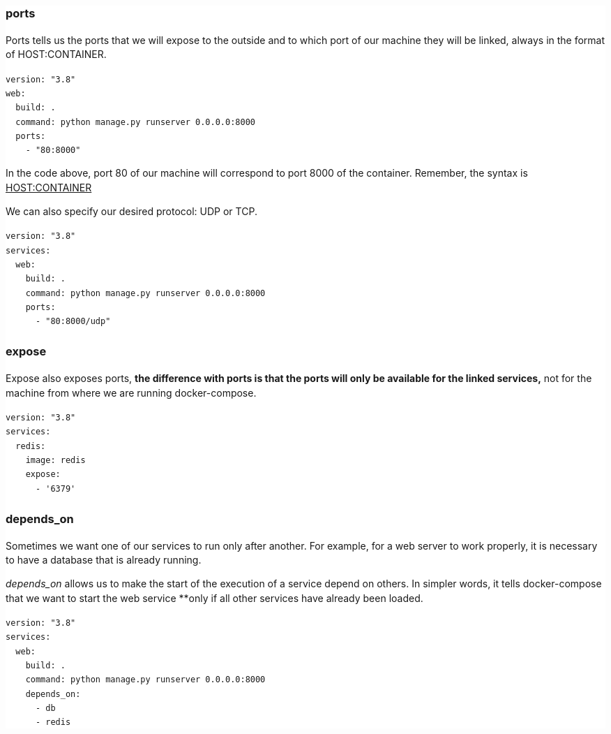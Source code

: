 ### ports

Ports tells us the ports that we will expose to the outside and to which port of our machine they will be linked, always in the format of HOST:CONTAINER.

```docker
version: "3.8"
web:
  build: .
  command: python manage.py runserver 0.0.0.0:8000
  ports:
    - "80:8000"
```

In the code above, port 80 of our machine will correspond to port 8000 of the container. Remember, the syntax is <HOST:CONTAINER>

We can also specify our desired protocol: UDP or TCP.

```docker
version: "3.8"
services:
  web:
    build: .
    command: python manage.py runserver 0.0.0.0:8000
    ports:
      - "80:8000/udp"
```

### expose

Expose also exposes ports, **the difference with ports is that the ports will only be available for the linked services,** not for the machine from where we are running docker-compose.

```docker
version: "3.8"
services:
  redis:
    image: redis
    expose:
      - '6379'
```

### depends_on

Sometimes we want one of our services to run only after another. For example, for a web server to work properly, it is necessary to have a database that is already running.

*depends_on* allows us to make the start of the execution of a service depend on others. In simpler words, it tells docker-compose that we want to start the web service **only if all other services have already been loaded.

```docker
version: "3.8"
services:
  web:
    build: .
    command: python manage.py runserver 0.0.0.0:8000
    depends_on:
      - db
      - redis
```
